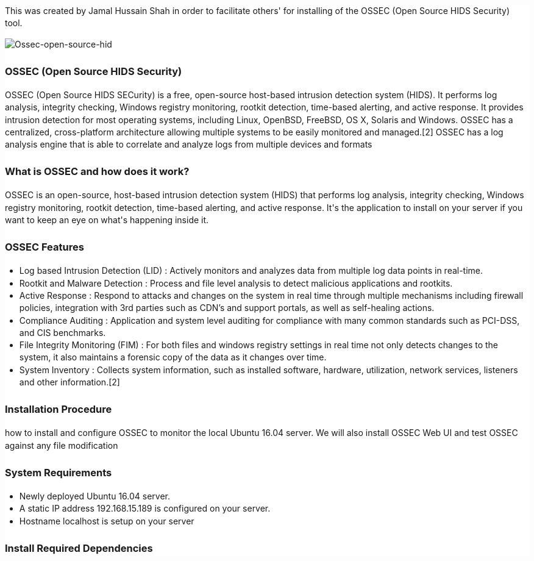 This was created by Jamal Hussain Shah in order to facilitate others' for installing of the OSSEC (Open Source HIDS Security) tool.

![Ossec-open-source-hid](https://user-images.githubusercontent.com/95676591/184600919-e4b714da-d0e3-48d0-8780-956a0ef4a5f0.png)


### OSSEC (Open Source HIDS Security)

OSSEC (Open Source HIDS SECurity) is a free, open-source host-based intrusion detection system (HIDS). It performs log analysis, integrity checking, Windows registry monitoring, rootkit detection, time-based alerting, and active response. It provides intrusion detection for most operating systems, including Linux, OpenBSD, FreeBSD, OS X, Solaris and Windows. OSSEC has a centralized, cross-platform architecture allowing multiple systems to be easily monitored and managed.[2] OSSEC has a log analysis engine that is able to correlate and analyze logs from multiple devices and formats

### What is OSSEC and how does it work?

OSSEC is an open-source, host-based intrusion detection system (HIDS) that performs log analysis, integrity checking, Windows registry monitoring, rootkit detection, time-based alerting, and active response. It's the application to install on your server if you want to keep an eye on what's happening inside it.
 
### OSSEC Features
 
* Log based Intrusion Detection (LID) : Actively monitors and analyzes data from multiple log data points in real-time.
* Rootkit and Malware Detection : Process and file level analysis to detect malicious applications and rootkits.
* Active Response : Respond to attacks and changes on the system in real time through multiple mechanisms including firewall policies, integration with 3rd parties    such as CDN’s and support portals, as well as self-healing actions.
* Compliance Auditing : Application and system level auditing for compliance with many common standards such as PCI-DSS, and CIS benchmarks.
* File Integrity Monitoring (FIM) : For both files and windows registry settings in real time not only detects changes to the system, it also maintains a forensic copy of the data as it changes over time.
* System Inventory : Collects system information, such as installed software, hardware, utilization, network services, listeners and other information.[2]
 


### Installation Procedure

how to install and configure OSSEC to monitor the local Ubuntu 16.04 server. We will also install OSSEC Web UI and test OSSEC against any file modification

### System Requirements

* Newly deployed Ubuntu 16.04 server.
* A static IP address 192.168.15.189 is configured on your server.
* Hostname localhost is setup on your server

### Install Required Dependencies
